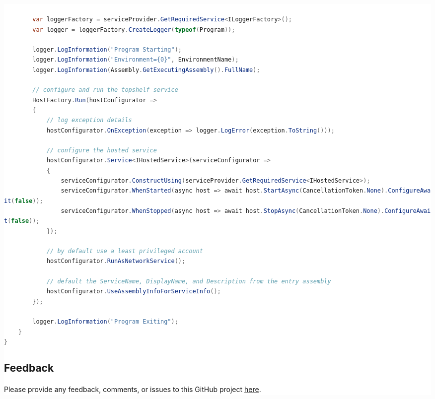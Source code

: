 ```csharp

        var loggerFactory = serviceProvider.GetRequiredService<ILoggerFactory>();
        var logger = loggerFactory.CreateLogger(typeof(Program));

        logger.LogInformation("Program Starting");
        logger.LogInformation("Environment={0}", EnvironmentName);
        logger.LogInformation(Assembly.GetExecutingAssembly().FullName);

        // configure and run the topshelf service
        HostFactory.Run(hostConfigurator =>
        {
            // log exception details
            hostConfigurator.OnException(exception => logger.LogError(exception.ToString()));

            // configure the hosted service
            hostConfigurator.Service<IHostedService>(serviceConfigurator =>
            {
                serviceConfigurator.ConstructUsing(serviceProvider.GetRequiredService<IHostedService>);
                serviceConfigurator.WhenStarted(async host => await host.StartAsync(CancellationToken.None).ConfigureAwait(false));
                serviceConfigurator.WhenStopped(async host => await host.StopAsync(CancellationToken.None).ConfigureAwait(false));
            });

            // by default use a least privileged account
            hostConfigurator.RunAsNetworkService();

            // default the ServiceName, DisplayName, and Description from the entry assembly
            hostConfigurator.UseAssemblyInfoForServiceInfo();
        });

        logger.LogInformation("Program Exiting");
    }
}
```

## Feedback
Please provide any feedback, comments, or issues to this GitHub project [here][issues].

[issues]: https://github.com/NCodeGroup/MassTransit.Extensions.Hosting/issues


[MassTransit]: http://masstransit-project.com/
[Microsoft.Extensions.Hosting]: https://github.com/aspnet/Hosting
[Microsoft.Extensions.DependencyInjection]: https://github.com/aspnet/DependencyInjection
[Microsoft.Extensions.Options]: https://github.com/aspnet/Options
[MassTransit.Host]: https://github.com/MassTransit/MassTransit/tree/develop/src/MassTransit.Host
[Generic Host]: https://github.com/aspnet/Hosting/issues/1163